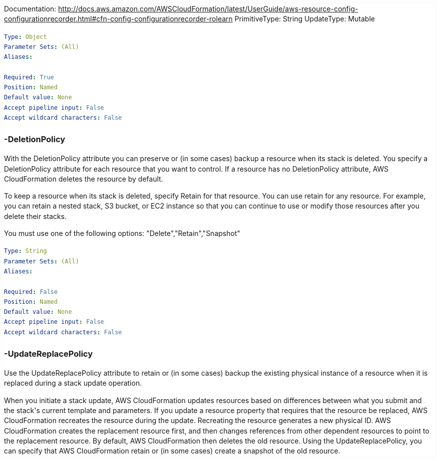 Documentation: http://docs.aws.amazon.com/AWSCloudFormation/latest/UserGuide/aws-resource-config-configurationrecorder.html#cfn-config-configurationrecorder-rolearn
PrimitiveType: String
UpdateType: Mutable

```yaml
Type: Object
Parameter Sets: (All)
Aliases:

Required: True
Position: Named
Default value: None
Accept pipeline input: False
Accept wildcard characters: False
```

### -DeletionPolicy
With the DeletionPolicy attribute you can preserve or (in some cases) backup a resource when its stack is deleted.
You specify a DeletionPolicy attribute for each resource that you want to control.
If a resource has no DeletionPolicy attribute, AWS CloudFormation deletes the resource by default.

To keep a resource when its stack is deleted, specify Retain for that resource.
You can use retain for any resource.
For example, you can retain a nested stack, S3 bucket, or EC2 instance so that you can continue to use or modify those resources after you delete their stacks.

You must use one of the following options: "Delete","Retain","Snapshot"

```yaml
Type: String
Parameter Sets: (All)
Aliases:

Required: False
Position: Named
Default value: None
Accept pipeline input: False
Accept wildcard characters: False
```

### -UpdateReplacePolicy
Use the UpdateReplacePolicy attribute to retain or (in some cases) backup the existing physical instance of a resource when it is replaced during a stack update operation.

When you initiate a stack update, AWS CloudFormation updates resources based on differences between what you submit and the stack's current template and parameters.
If you update a resource property that requires that the resource be replaced, AWS CloudFormation recreates the resource during the update.
Recreating the resource generates a new physical ID.
AWS CloudFormation creates the replacement resource first, and then changes references from other dependent resources to point to the replacement resource.
By default, AWS CloudFormation then deletes the old resource.
Using the UpdateReplacePolicy, you can specify that AWS CloudFormation retain or (in some cases) create a snapshot of the old resource.
